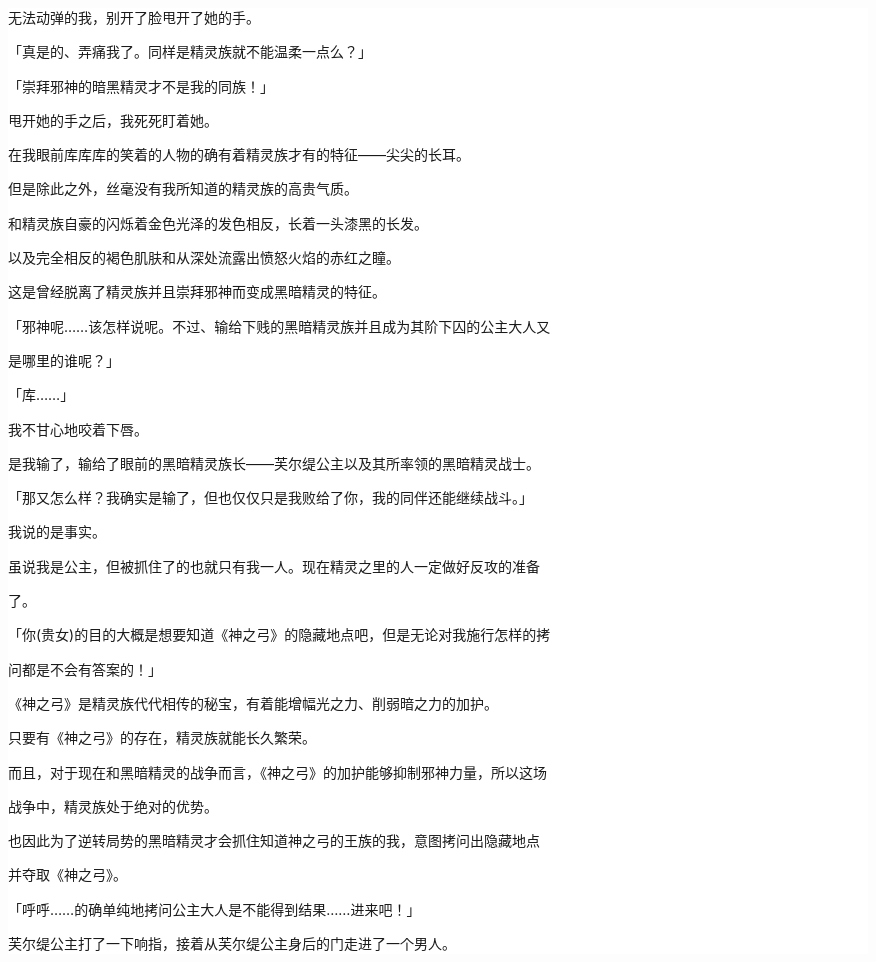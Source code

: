 无法动弹的我，别开了脸甩开了她的手。



「真是的、弄痛我了。同样是精灵族就不能温柔一点么？」

「崇拜邪神的暗黑精灵才不是我的同族！」



甩开她的手之后，我死死盯着她。

在我眼前库库库的笑着的人物的确有着精灵族才有的特征——尖尖的长耳。

但是除此之外，丝毫没有我所知道的精灵族的高贵气质。

和精灵族自豪的闪烁着金色光泽的发色相反，长着一头漆黑的长发。

以及完全相反的褐色肌肤和从深处流露出愤怒火焰的赤红之瞳。

这是曾经脱离了精灵族并且崇拜邪神而变成黑暗精灵的特征。

「邪神呢……该怎样说呢。不过、输给下贱的黑暗精灵族并且成为其阶下囚的公主大人又

是哪里的谁呢？」

「库……」

我不甘心地咬着下唇。

是我输了，输给了眼前的黑暗精灵族长——芙尔缇公主以及其所率领的黑暗精灵战士。

「那又怎么样？我确实是输了，但也仅仅只是我败给了你，我的同伴还能继续战斗。」





我说的是事实。

虽说我是公主，但被抓住了的也就只有我一人。现在精灵之里的人一定做好反攻的准备

了。



「你(贵女)的目的大概是想要知道《神之弓》的隐藏地点吧，但是无论对我施行怎样的拷

问都是不会有答案的！」

《神之弓》是精灵族代代相传的秘宝，有着能增幅光之力、削弱暗之力的加护。

只要有《神之弓》的存在，精灵族就能长久繁荣。

而且，对于现在和黑暗精灵的战争而言，《神之弓》的加护能够抑制邪神力量，所以这场

战争中，精灵族处于绝对的优势。

也因此为了逆转局势的黑暗精灵才会抓住知道神之弓的王族的我，意图拷问出隐藏地点

并夺取《神之弓》。



「呼呼……的确单纯地拷问公主大人是不能得到结果……进来吧！」



芙尔缇公主打了一下响指，接着从芙尔缇公主身后的门走进了一个男人。
